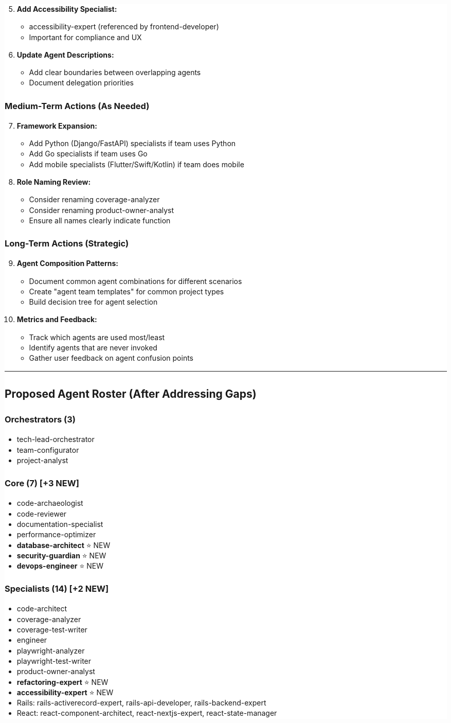 5. **Add Accessibility Specialist:**
   - accessibility-expert (referenced by frontend-developer)
   - Important for compliance and UX

6. **Update Agent Descriptions:**
   - Add clear boundaries between overlapping agents
   - Document delegation priorities

### Medium-Term Actions (As Needed)

7. **Framework Expansion:**
   - Add Python (Django/FastAPI) specialists if team uses Python
   - Add Go specialists if team uses Go
   - Add mobile specialists (Flutter/Swift/Kotlin) if team does mobile

8. **Role Naming Review:**
   - Consider renaming coverage-analyzer
   - Consider renaming product-owner-analyst
   - Ensure all names clearly indicate function

### Long-Term Actions (Strategic)

9. **Agent Composition Patterns:**
   - Document common agent combinations for different scenarios
   - Create "agent team templates" for common project types
   - Build decision tree for agent selection

10. **Metrics and Feedback:**
    - Track which agents are used most/least
    - Identify agents that are never invoked
    - Gather user feedback on agent confusion points

---

## Proposed Agent Roster (After Addressing Gaps)

### Orchestrators (3)
- tech-lead-orchestrator
- team-configurator
- project-analyst

### Core (7) [+3 NEW]
- code-archaeologist
- code-reviewer
- documentation-specialist
- performance-optimizer
- **database-architect** ⭐ NEW
- **security-guardian** ⭐ NEW
- **devops-engineer** ⭐ NEW

### Specialists (14) [+2 NEW]
- code-architect
- coverage-analyzer
- coverage-test-writer
- engineer
- playwright-analyzer
- playwright-test-writer
- product-owner-analyst
- **refactoring-expert** ⭐ NEW
- **accessibility-expert** ⭐ NEW
- Rails: rails-activerecord-expert, rails-api-developer, rails-backend-expert
- React: react-component-architect, react-nextjs-expert, react-state-manager

